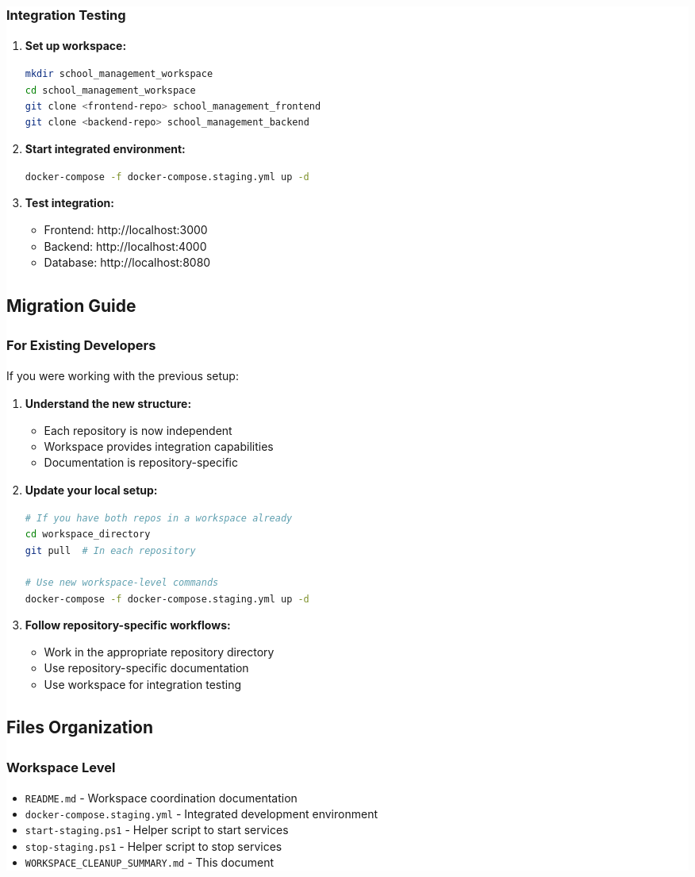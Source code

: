 ### Integration Testing

1. **Set up workspace:**
   ```bash
   mkdir school_management_workspace
   cd school_management_workspace
   git clone <frontend-repo> school_management_frontend
   git clone <backend-repo> school_management_backend
   ```

2. **Start integrated environment:**
   ```bash
   docker-compose -f docker-compose.staging.yml up -d
   ```

3. **Test integration:**
   - Frontend: http://localhost:3000
   - Backend: http://localhost:4000
   - Database: http://localhost:8080

## Migration Guide

### For Existing Developers

If you were working with the previous setup:

1. **Understand the new structure:**
   - Each repository is now independent
   - Workspace provides integration capabilities
   - Documentation is repository-specific

2. **Update your local setup:**
   ```bash
   # If you have both repos in a workspace already
   cd workspace_directory
   git pull  # In each repository
   
   # Use new workspace-level commands
   docker-compose -f docker-compose.staging.yml up -d
   ```

3. **Follow repository-specific workflows:**
   - Work in the appropriate repository directory
   - Use repository-specific documentation
   - Use workspace for integration testing

## Files Organization

### Workspace Level
- `README.md` - Workspace coordination documentation
- `docker-compose.staging.yml` - Integrated development environment
- `start-staging.ps1` - Helper script to start services
- `stop-staging.ps1` - Helper script to stop services
- `WORKSPACE_CLEANUP_SUMMARY.md` - This document
